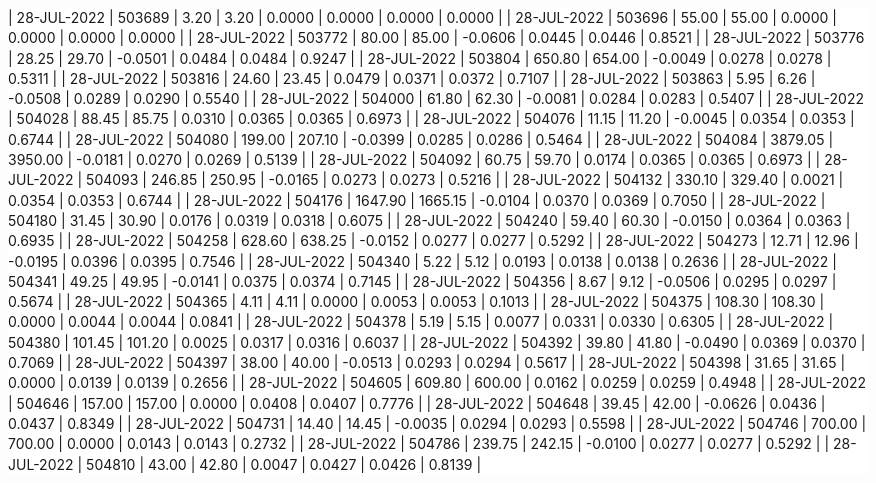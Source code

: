 | 28-JUL-2022 | 503689 | 3.20 | 3.20 | 0.0000 | 0.0000 | 0.0000 | 0.0000 |
| 28-JUL-2022 | 503696 | 55.00 | 55.00 | 0.0000 | 0.0000 | 0.0000 | 0.0000 |
| 28-JUL-2022 | 503772 | 80.00 | 85.00 | -0.0606 | 0.0445 | 0.0446 | 0.8521 |
| 28-JUL-2022 | 503776 | 28.25 | 29.70 | -0.0501 | 0.0484 | 0.0484 | 0.9247 |
| 28-JUL-2022 | 503804 | 650.80 | 654.00 | -0.0049 | 0.0278 | 0.0278 | 0.5311 |
| 28-JUL-2022 | 503816 | 24.60 | 23.45 | 0.0479 | 0.0371 | 0.0372 | 0.7107 |
| 28-JUL-2022 | 503863 | 5.95 | 6.26 | -0.0508 | 0.0289 | 0.0290 | 0.5540 |
| 28-JUL-2022 | 504000 | 61.80 | 62.30 | -0.0081 | 0.0284 | 0.0283 | 0.5407 |
| 28-JUL-2022 | 504028 | 88.45 | 85.75 | 0.0310 | 0.0365 | 0.0365 | 0.6973 |
| 28-JUL-2022 | 504076 | 11.15 | 11.20 | -0.0045 | 0.0354 | 0.0353 | 0.6744 |
| 28-JUL-2022 | 504080 | 199.00 | 207.10 | -0.0399 | 0.0285 | 0.0286 | 0.5464 |
| 28-JUL-2022 | 504084 | 3879.05 | 3950.00 | -0.0181 | 0.0270 | 0.0269 | 0.5139 |
| 28-JUL-2022 | 504092 | 60.75 | 59.70 | 0.0174 | 0.0365 | 0.0365 | 0.6973 |
| 28-JUL-2022 | 504093 | 246.85 | 250.95 | -0.0165 | 0.0273 | 0.0273 | 0.5216 |
| 28-JUL-2022 | 504132 | 330.10 | 329.40 | 0.0021 | 0.0354 | 0.0353 | 0.6744 |
| 28-JUL-2022 | 504176 | 1647.90 | 1665.15 | -0.0104 | 0.0370 | 0.0369 | 0.7050 |
| 28-JUL-2022 | 504180 | 31.45 | 30.90 | 0.0176 | 0.0319 | 0.0318 | 0.6075 |
| 28-JUL-2022 | 504240 | 59.40 | 60.30 | -0.0150 | 0.0364 | 0.0363 | 0.6935 |
| 28-JUL-2022 | 504258 | 628.60 | 638.25 | -0.0152 | 0.0277 | 0.0277 | 0.5292 |
| 28-JUL-2022 | 504273 | 12.71 | 12.96 | -0.0195 | 0.0396 | 0.0395 | 0.7546 |
| 28-JUL-2022 | 504340 | 5.22 | 5.12 | 0.0193 | 0.0138 | 0.0138 | 0.2636 |
| 28-JUL-2022 | 504341 | 49.25 | 49.95 | -0.0141 | 0.0375 | 0.0374 | 0.7145 |
| 28-JUL-2022 | 504356 | 8.67 | 9.12 | -0.0506 | 0.0295 | 0.0297 | 0.5674 |
| 28-JUL-2022 | 504365 | 4.11 | 4.11 | 0.0000 | 0.0053 | 0.0053 | 0.1013 |
| 28-JUL-2022 | 504375 | 108.30 | 108.30 | 0.0000 | 0.0044 | 0.0044 | 0.0841 |
| 28-JUL-2022 | 504378 | 5.19 | 5.15 | 0.0077 | 0.0331 | 0.0330 | 0.6305 |
| 28-JUL-2022 | 504380 | 101.45 | 101.20 | 0.0025 | 0.0317 | 0.0316 | 0.6037 |
| 28-JUL-2022 | 504392 | 39.80 | 41.80 | -0.0490 | 0.0369 | 0.0370 | 0.7069 |
| 28-JUL-2022 | 504397 | 38.00 | 40.00 | -0.0513 | 0.0293 | 0.0294 | 0.5617 |
| 28-JUL-2022 | 504398 | 31.65 | 31.65 | 0.0000 | 0.0139 | 0.0139 | 0.2656 |
| 28-JUL-2022 | 504605 | 609.80 | 600.00 | 0.0162 | 0.0259 | 0.0259 | 0.4948 |
| 28-JUL-2022 | 504646 | 157.00 | 157.00 | 0.0000 | 0.0408 | 0.0407 | 0.7776 |
| 28-JUL-2022 | 504648 | 39.45 | 42.00 | -0.0626 | 0.0436 | 0.0437 | 0.8349 |
| 28-JUL-2022 | 504731 | 14.40 | 14.45 | -0.0035 | 0.0294 | 0.0293 | 0.5598 |
| 28-JUL-2022 | 504746 | 700.00 | 700.00 | 0.0000 | 0.0143 | 0.0143 | 0.2732 |
| 28-JUL-2022 | 504786 | 239.75 | 242.15 | -0.0100 | 0.0277 | 0.0277 | 0.5292 |
| 28-JUL-2022 | 504810 | 43.00 | 42.80 | 0.0047 | 0.0427 | 0.0426 | 0.8139 |